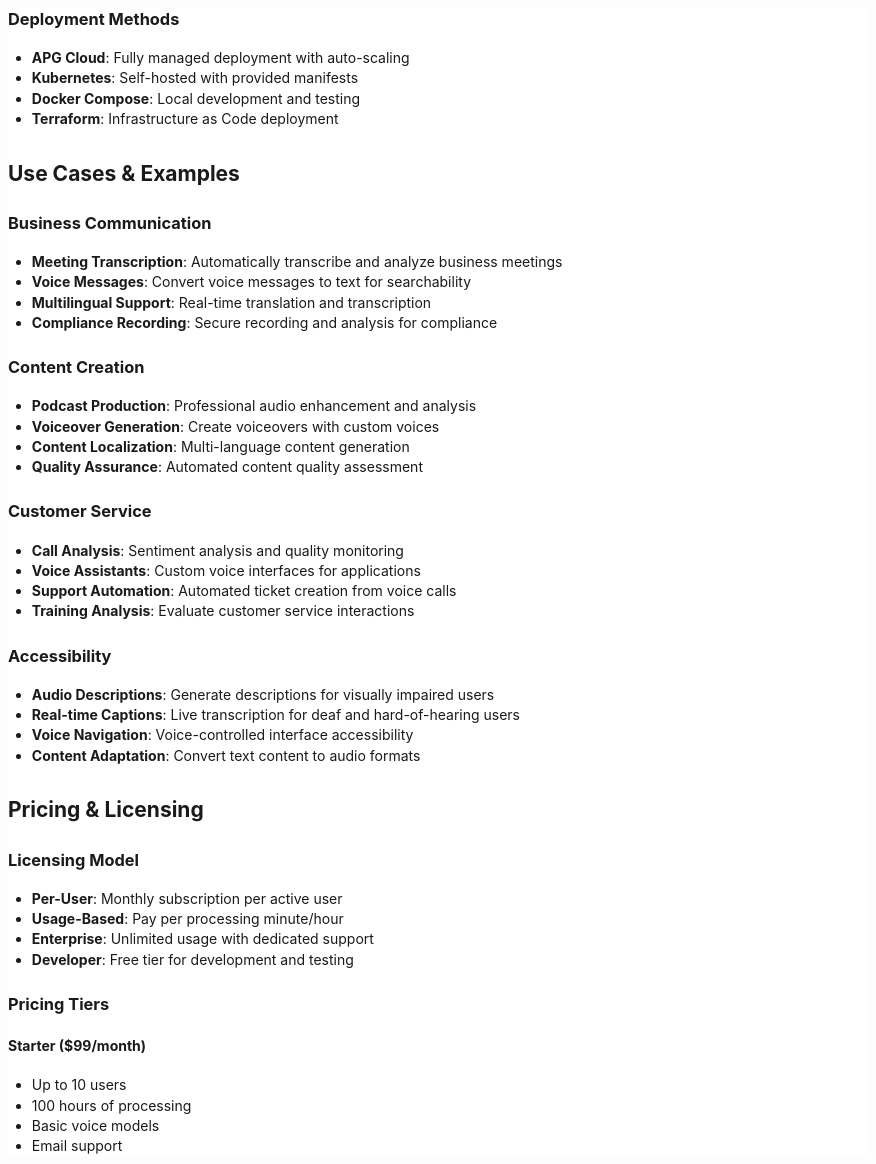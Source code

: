 ### Deployment Methods
- **APG Cloud**: Fully managed deployment with auto-scaling
- **Kubernetes**: Self-hosted with provided manifests
- **Docker Compose**: Local development and testing
- **Terraform**: Infrastructure as Code deployment

## Use Cases & Examples

### Business Communication
- **Meeting Transcription**: Automatically transcribe and analyze business meetings
- **Voice Messages**: Convert voice messages to text for searchability
- **Multilingual Support**: Real-time translation and transcription
- **Compliance Recording**: Secure recording and analysis for compliance

### Content Creation
- **Podcast Production**: Professional audio enhancement and analysis
- **Voiceover Generation**: Create voiceovers with custom voices
- **Content Localization**: Multi-language content generation
- **Quality Assurance**: Automated content quality assessment

### Customer Service
- **Call Analysis**: Sentiment analysis and quality monitoring
- **Voice Assistants**: Custom voice interfaces for applications
- **Support Automation**: Automated ticket creation from voice calls
- **Training Analysis**: Evaluate customer service interactions

### Accessibility
- **Audio Descriptions**: Generate descriptions for visually impaired users
- **Real-time Captions**: Live transcription for deaf and hard-of-hearing users
- **Voice Navigation**: Voice-controlled interface accessibility
- **Content Adaptation**: Convert text content to audio formats

## Pricing & Licensing

### Licensing Model
- **Per-User**: Monthly subscription per active user
- **Usage-Based**: Pay per processing minute/hour
- **Enterprise**: Unlimited usage with dedicated support
- **Developer**: Free tier for development and testing

### Pricing Tiers

#### Starter ($99/month)
- Up to 10 users
- 100 hours of processing
- Basic voice models
- Email support

